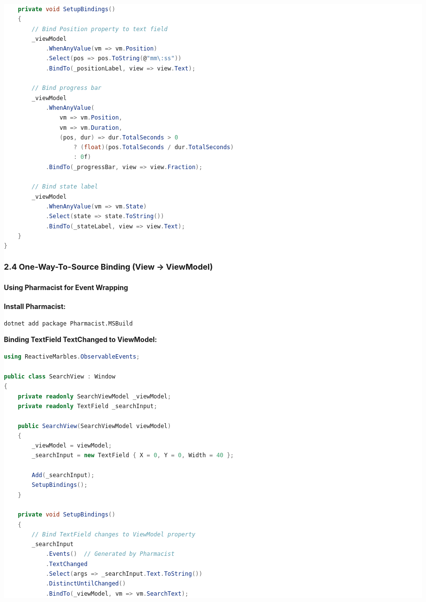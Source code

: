 ```csharp
    private void SetupBindings()
    {
        // Bind Position property to text field
        _viewModel
            .WhenAnyValue(vm => vm.Position)
            .Select(pos => pos.ToString(@"mm\:ss"))
            .BindTo(_positionLabel, view => view.Text);

        // Bind progress bar
        _viewModel
            .WhenAnyValue(
                vm => vm.Position,
                vm => vm.Duration,
                (pos, dur) => dur.TotalSeconds > 0
                    ? (float)(pos.TotalSeconds / dur.TotalSeconds)
                    : 0f)
            .BindTo(_progressBar, view => view.Fraction);

        // Bind state label
        _viewModel
            .WhenAnyValue(vm => vm.State)
            .Select(state => state.ToString())
            .BindTo(_stateLabel, view => view.Text);
    }
}
```

### 2.4 One-Way-To-Source Binding (View → ViewModel)

#### Using Pharmacist for Event Wrapping

**Install Pharmacist:**

```bash
dotnet add package Pharmacist.MSBuild
```

**Binding TextField TextChanged to ViewModel:**

```csharp
using ReactiveMarbles.ObservableEvents;

public class SearchView : Window
{
    private readonly SearchViewModel _viewModel;
    private readonly TextField _searchInput;

    public SearchView(SearchViewModel viewModel)
    {
        _viewModel = viewModel;
        _searchInput = new TextField { X = 0, Y = 0, Width = 40 };

        Add(_searchInput);
        SetupBindings();
    }

    private void SetupBindings()
    {
        // Bind TextField changes to ViewModel property
        _searchInput
            .Events()  // Generated by Pharmacist
            .TextChanged
            .Select(args => _searchInput.Text.ToString())
            .DistinctUntilChanged()
            .BindTo(_viewModel, vm => vm.SearchText);
```